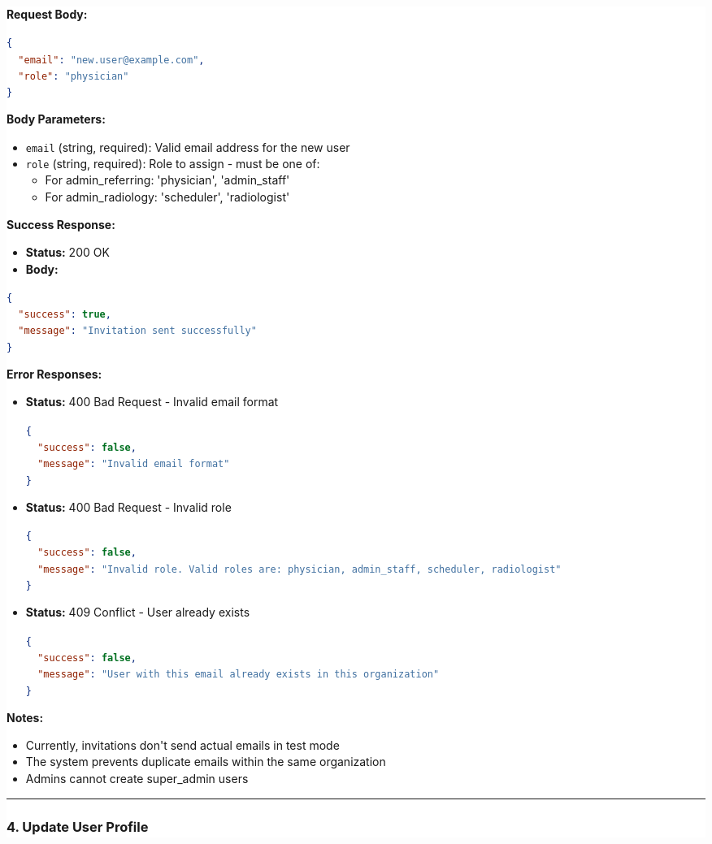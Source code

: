 **Request Body:**
```json
{
  "email": "new.user@example.com",
  "role": "physician"
}
```

**Body Parameters:**
- `email` (string, required): Valid email address for the new user
- `role` (string, required): Role to assign - must be one of:
  - For admin_referring: 'physician', 'admin_staff'
  - For admin_radiology: 'scheduler', 'radiologist'

**Success Response:**
- **Status:** 200 OK
- **Body:**
```json
{
  "success": true,
  "message": "Invitation sent successfully"
}
```

**Error Responses:**
- **Status:** 400 Bad Request - Invalid email format
  ```json
  {
    "success": false,
    "message": "Invalid email format"
  }
  ```
- **Status:** 400 Bad Request - Invalid role
  ```json
  {
    "success": false,
    "message": "Invalid role. Valid roles are: physician, admin_staff, scheduler, radiologist"
  }
  ```
- **Status:** 409 Conflict - User already exists
  ```json
  {
    "success": false,
    "message": "User with this email already exists in this organization"
  }
  ```

**Notes:**
- Currently, invitations don't send actual emails in test mode
- The system prevents duplicate emails within the same organization
- Admins cannot create super_admin users

---

### 4. Update User Profile
